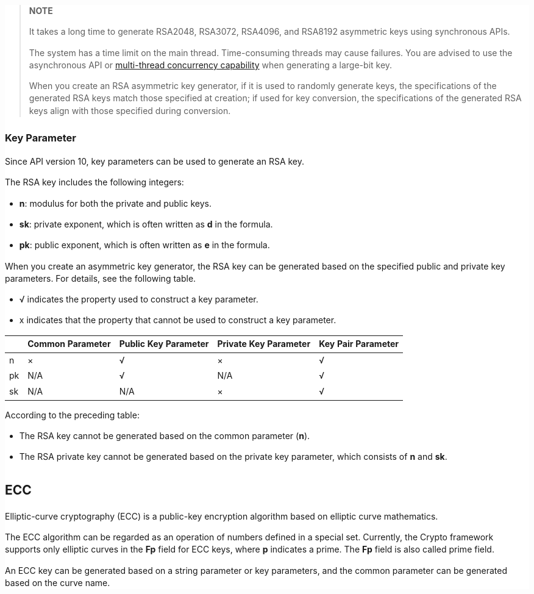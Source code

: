 > **NOTE**
>
> It takes a long time to generate RSA2048, RSA3072, RSA4096, and RSA8192 asymmetric keys using synchronous APIs.
>
> The system has a time limit on the main thread. Time-consuming threads may cause failures. You are advised to use the asynchronous API or [multi-thread concurrency capability](../../arkts-utils/multi-thread-concurrency-overview.md) when generating a large-bit key.
>
> When you create an RSA asymmetric key generator, if it is used to randomly generate keys, the specifications of the generated RSA keys match those specified at creation; if used for key conversion, the specifications of the generated RSA keys align with those specified during conversion.

### Key Parameter

Since API version 10, key parameters can be used to generate an RSA key.

The RSA key includes the following integers:

- **n**: modulus for both the private and public keys.

- **sk**: private exponent, which is often written as **d** in the formula.

- **pk**: public exponent, which is often written as **e** in the formula.

When you create an asymmetric key generator, the RSA key can be generated based on the specified public and private key parameters. For details, see the following table.

- √ indicates the property used to construct a key parameter.

- x indicates that the property that cannot be used to construct a key parameter.

|  | Common Parameter| Public Key Parameter| Private Key Parameter| Key Pair Parameter| 
| -------- | -------- | -------- | -------- | -------- |
| n | × | √ | × | √ | 
| pk | N/A | √ | N/A | √ | 
| sk | N/A | N/A | × | √ | 

According to the preceding table:

- The RSA key cannot be generated based on the common parameter (**n**).

- The RSA private key cannot be generated based on the private key parameter, which consists of **n** and **sk**.

## ECC

Elliptic-curve cryptography (ECC) is a public-key encryption algorithm based on elliptic curve mathematics.

The ECC algorithm can be regarded as an operation of numbers defined in a special set. Currently, the Crypto framework supports only elliptic curves in the **Fp** field for ECC keys, where **p** indicates a prime. The **Fp** field is also called prime field.

An ECC key can be generated based on a string parameter or key parameters, and the common parameter can be generated based on the curve name.
